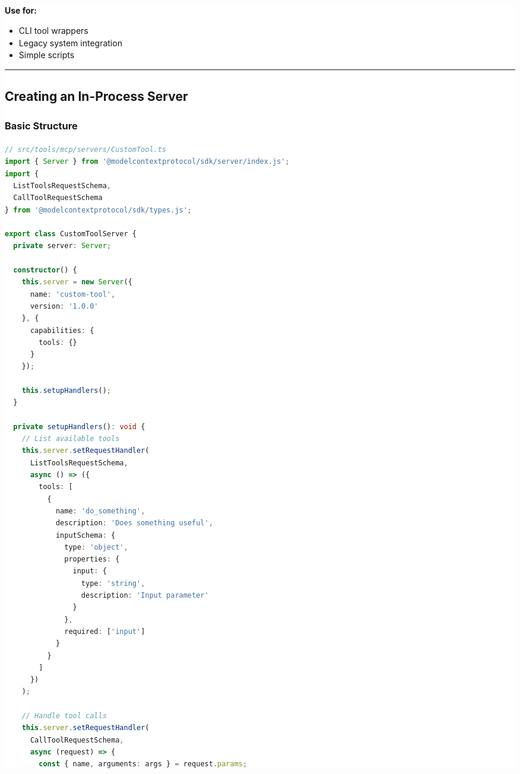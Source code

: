 **Use for:**
- CLI tool wrappers
- Legacy system integration
- Simple scripts

---

## Creating an In-Process Server

### Basic Structure

```typescript
// src/tools/mcp/servers/CustomTool.ts
import { Server } from '@modelcontextprotocol/sdk/server/index.js';
import { 
  ListToolsRequestSchema, 
  CallToolRequestSchema 
} from '@modelcontextprotocol/sdk/types.js';

export class CustomToolServer {
  private server: Server;

  constructor() {
    this.server = new Server({
      name: 'custom-tool',
      version: '1.0.0'
    }, {
      capabilities: {
        tools: {}
      }
    });

    this.setupHandlers();
  }

  private setupHandlers(): void {
    // List available tools
    this.server.setRequestHandler(
      ListToolsRequestSchema,
      async () => ({
        tools: [
          {
            name: 'do_something',
            description: 'Does something useful',
            inputSchema: {
              type: 'object',
              properties: {
                input: {
                  type: 'string',
                  description: 'Input parameter'
                }
              },
              required: ['input']
            }
          }
        ]
      })
    );

    // Handle tool calls
    this.server.setRequestHandler(
      CallToolRequestSchema,
      async (request) => {
        const { name, arguments: args } = request.params;
```